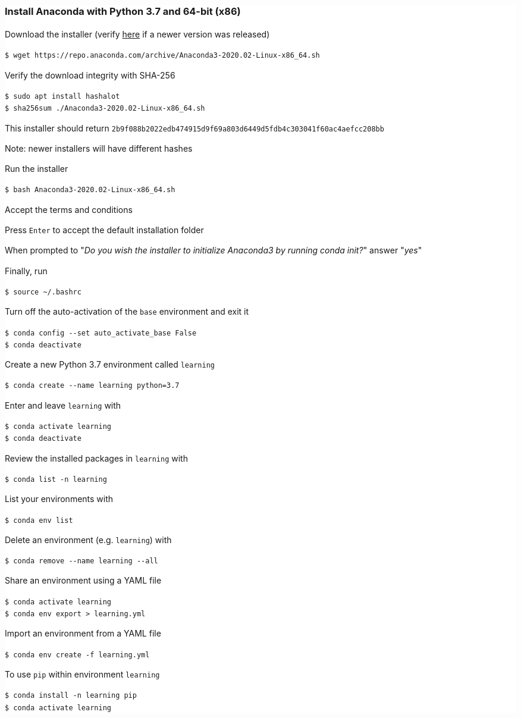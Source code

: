 ### Install Anaconda with Python 3.7 and 64-bit (x86)

Download the installer (verify [here](https://docs.anaconda.com/anaconda/install/linux/) if a newer version was released)
```
$ wget https://repo.anaconda.com/archive/Anaconda3-2020.02-Linux-x86_64.sh
```
Verify the download integrity with SHA-256
```
$ sudo apt install hashalot
$ sha256sum ./Anaconda3-2020.02-Linux-x86_64.sh
```
This installer should return `2b9f088b2022edb474915d9f69a803d6449d5fdb4c303041f60ac4aefcc208bb`

Note: newer installers will have different hashes

Run the installer
```
$ bash Anaconda3-2020.02-Linux-x86_64.sh
```
Accept the terms and conditions

Press `Enter` to accept the default installation folder

When prompted to "*Do you wish the installer to initialize Anaconda3 by running conda init?*" answer "*yes*"

Finally, run 
```
$ source ~/.bashrc
```
Turn off the auto-activation of the `base` environment and exit it
```
$ conda config --set auto_activate_base False
$ conda deactivate
``` 
Create a new Python 3.7 environment called `learning`
```
$ conda create --name learning python=3.7
```
Enter and leave `learning` with
```
$ conda activate learning
$ conda deactivate
```
Review the installed packages in `learning` with
```
$ conda list -n learning
```
List your environments with
```
$ conda env list
```
Delete an environment (e.g. `learning`) with
```
$ conda remove --name learning --all
``` 
Share an environment using a YAML file 
```
$ conda activate learning
$ conda env export > learning.yml
```
Import an environment from a YAML file
```
$ conda env create -f learning.yml
```
To use `pip` within environment `learning` 
```
$ conda install -n learning pip
$ conda activate learning
```